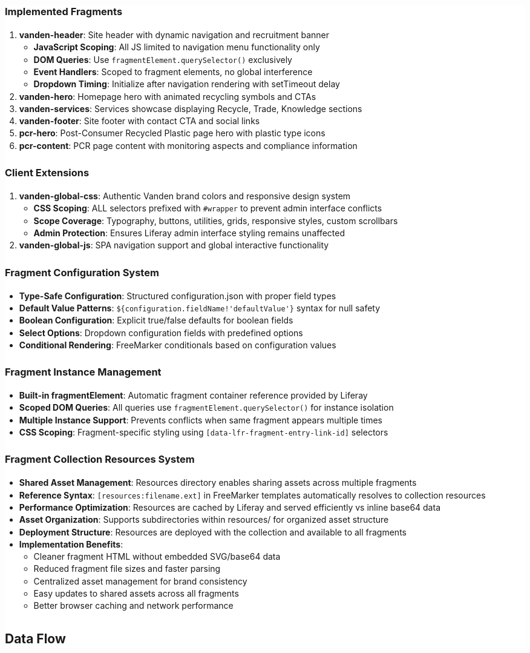 ### Implemented Fragments
1. **vanden-header**: Site header with dynamic navigation and recruitment banner
   - **JavaScript Scoping**: All JS limited to navigation menu functionality only
   - **DOM Queries**: Use `fragmentElement.querySelector()` exclusively
   - **Event Handlers**: Scoped to fragment elements, no global interference
   - **Dropdown Timing**: Initialize after navigation rendering with setTimeout delay
2. **vanden-hero**: Homepage hero with animated recycling symbols and CTAs
3. **vanden-services**: Services showcase displaying Recycle, Trade, Knowledge sections
4. **vanden-footer**: Site footer with contact CTA and social links
5. **pcr-hero**: Post-Consumer Recycled Plastic page hero with plastic type icons
6. **pcr-content**: PCR page content with monitoring aspects and compliance information

### Client Extensions
1. **vanden-global-css**: Authentic Vanden brand colors and responsive design system
   - **CSS Scoping**: ALL selectors prefixed with `#wrapper` to prevent admin interface conflicts
   - **Scope Coverage**: Typography, buttons, utilities, grids, responsive styles, custom scrollbars
   - **Admin Protection**: Ensures Liferay admin interface styling remains unaffected
2. **vanden-global-js**: SPA navigation support and global interactive functionality

### Fragment Configuration System
- **Type-Safe Configuration**: Structured configuration.json with proper field types
- **Default Value Patterns**: `${configuration.fieldName!'defaultValue'}` syntax for null safety
- **Boolean Configuration**: Explicit true/false defaults for boolean fields
- **Select Options**: Dropdown configuration fields with predefined options
- **Conditional Rendering**: FreeMarker conditionals based on configuration values

### Fragment Instance Management
- **Built-in fragmentElement**: Automatic fragment container reference provided by Liferay
- **Scoped DOM Queries**: All queries use `fragmentElement.querySelector()` for instance isolation
- **Multiple Instance Support**: Prevents conflicts when same fragment appears multiple times
- **CSS Scoping**: Fragment-specific styling using `[data-lfr-fragment-entry-link-id]` selectors

### Fragment Collection Resources System
- **Shared Asset Management**: Resources directory enables sharing assets across multiple fragments
- **Reference Syntax**: `[resources:filename.ext]` in FreeMarker templates automatically resolves to collection resources
- **Performance Optimization**: Resources are cached by Liferay and served efficiently vs inline base64 data
- **Asset Organization**: Supports subdirectories within resources/ for organized asset structure
- **Deployment Structure**: Resources are deployed with the collection and available to all fragments
- **Implementation Benefits**:
  - Cleaner fragment HTML without embedded SVG/base64 data
  - Reduced fragment file sizes and faster parsing
  - Centralized asset management for brand consistency
  - Easy updates to shared assets across all fragments
  - Better browser caching and network performance

## Data Flow
